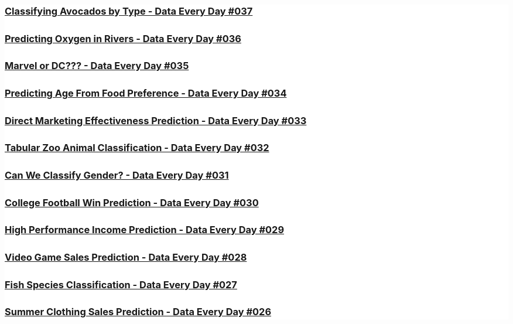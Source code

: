 ### [Classifying Avocados by Type - Data Every Day #037](https://www.youtube.com/watch?v=CAKPtccHETk "Classifying Avocados by Type - Data Every Day #037")

### [Predicting Oxygen in Rivers - Data Every Day #036](https://www.youtube.com/watch?v=arfFLTtah_A "Predicting Oxygen in Rivers - Data Every Day #036")

### [Marvel or DC??? - Data Every Day #035](https://www.youtube.com/watch?v=5qeIBlgy5jM "Marvel or DC??? - Data Every Day #035")

### [Predicting Age From Food Preference - Data Every Day #034](https://www.youtube.com/watch?v=r0eaUpurifA "Predicting Age From Food Preference - Data Every Day #034")

### [Direct Marketing Effectiveness Prediction - Data Every Day #033](https://www.youtube.com/watch?v=_IJ99hSxny8 "Direct Marketing Effectiveness Prediction - Data Every Day #033")

### [Tabular Zoo Animal Classification - Data Every Day #032](https://www.youtube.com/watch?v=p2ECyL4nr68 "Tabular Zoo Animal Classification - Data Every Day #032")

### [Can We Classify Gender? - Data Every Day #031](https://www.youtube.com/watch?v=uyZZIVngbqs "Can We Classify Gender? - Data Every Day #031")

### [College Football Win Prediction - Data Every Day #030](https://www.youtube.com/watch?v=ZzYkVO_wjMo "College Football Win Prediction - Data Every Day #030")

### [High Performance Income Prediction - Data Every Day #029](https://www.youtube.com/watch?v=fy6LqgOFIlc "High Performance Income Prediction - Data Every Day #029")

### [Video Game Sales Prediction - Data Every Day #028](https://www.youtube.com/watch?v=HMSwljTtAlc "Video Game Sales Prediction - Data Every Day #028")

### [Fish Species Classification - Data Every Day #027](https://www.youtube.com/watch?v=n54LNfrIzXw "Fish Species Classification - Data Every Day #027")

### [Summer Clothing Sales Prediction - Data Every Day #026](https://www.youtube.com/watch?v=HSSWYT5ZFVY "Summer Clothing Sales Prediction - Data Every Day #026")
